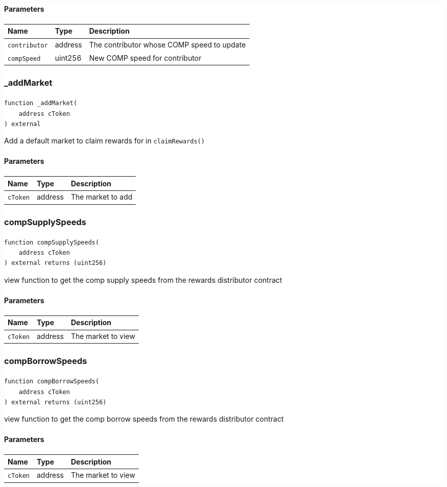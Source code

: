 #### Parameters

| Name | Type | Description |
| :--- | :--- | :---------- |
| `contributor` | address | The contributor whose COMP speed to update |
| `compSpeed` | uint256 | New COMP speed for contributor |

### _addMarket

```solidity
function _addMarket(
    address cToken
) external
```

Add a default market to claim rewards for in `claimRewards()`

#### Parameters

| Name | Type | Description |
| :--- | :--- | :---------- |
| `cToken` | address | The market to add |

### compSupplySpeeds

```solidity
function compSupplySpeeds(
    address cToken
) external returns (uint256)
```

view function to get the comp supply speeds from the rewards distributor contract

#### Parameters

| Name | Type | Description |
| :--- | :--- | :---------- |
| `cToken` | address | The market to view |

### compBorrowSpeeds

```solidity
function compBorrowSpeeds(
    address cToken
) external returns (uint256)
```

view function to get the comp borrow speeds from the rewards distributor contract

#### Parameters

| Name | Type | Description |
| :--- | :--- | :---------- |
| `cToken` | address | The market to view |
